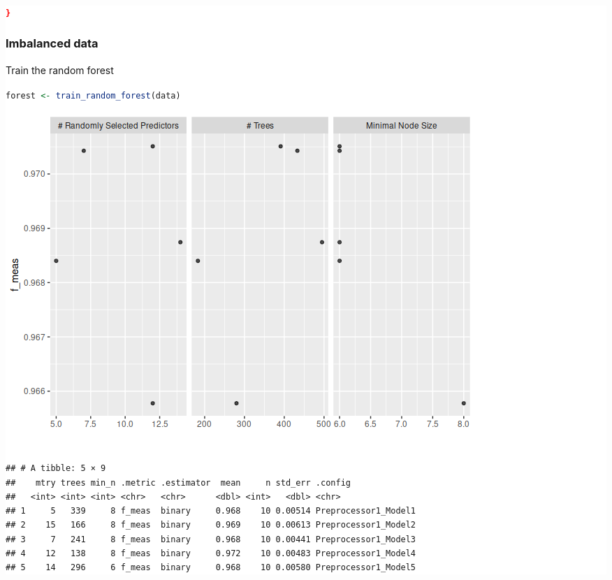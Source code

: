 ``` r
}
```

### Imbalanced data

Train the random forest

``` r
forest <- train_random_forest(data)
```

![](main_files/figure-gfm/unnamed-chunk-26-1.png)

    ## # A tibble: 5 × 9
    ##    mtry trees min_n .metric .estimator  mean     n std_err .config             
    ##   <int> <int> <int> <chr>   <chr>      <dbl> <int>   <dbl> <chr>               
    ## 1     5   339     8 f_meas  binary     0.968    10 0.00514 Preprocessor1_Model1
    ## 2    15   166     8 f_meas  binary     0.969    10 0.00613 Preprocessor1_Model2
    ## 3     7   241     8 f_meas  binary     0.968    10 0.00441 Preprocessor1_Model3
    ## 4    12   138     8 f_meas  binary     0.972    10 0.00483 Preprocessor1_Model4
    ## 5    14   296     6 f_meas  binary     0.968    10 0.00580 Preprocessor1_Model5
